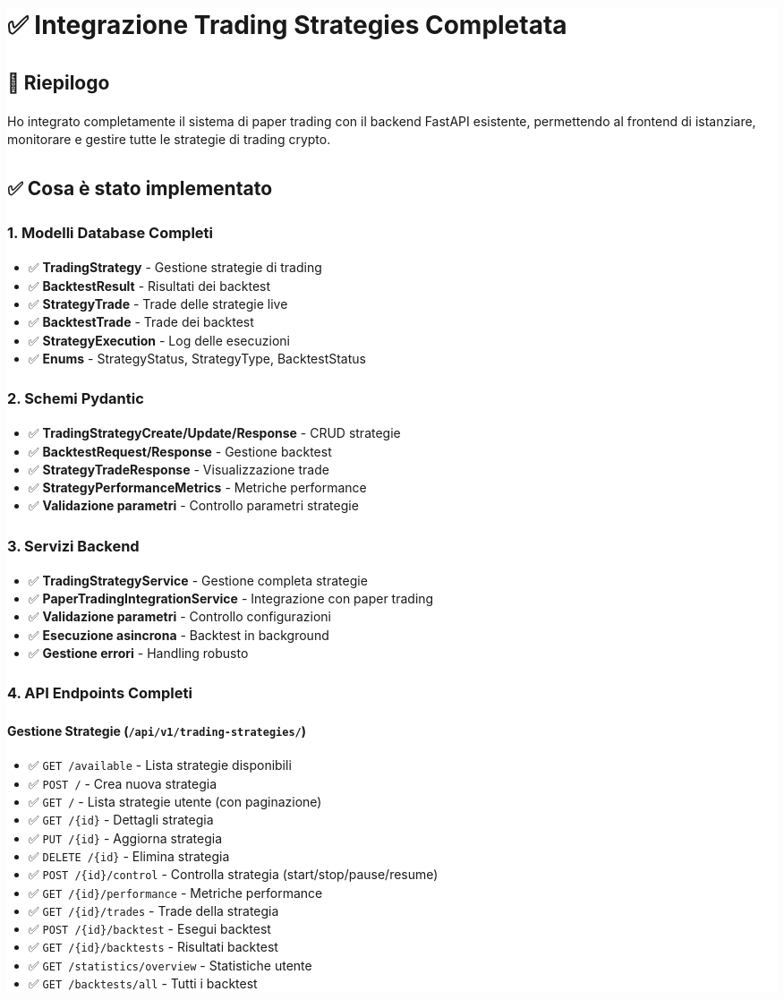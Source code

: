 # ✅ Integrazione Trading Strategies Completata

## 🎉 Riepilogo

Ho integrato completamente il sistema di paper trading con il backend FastAPI esistente, permettendo al frontend di istanziare, monitorare e gestire tutte le strategie di trading crypto.

## ✅ Cosa è stato implementato

### 1. **Modelli Database Completi**
- ✅ **TradingStrategy** - Gestione strategie di trading
- ✅ **BacktestResult** - Risultati dei backtest
- ✅ **StrategyTrade** - Trade delle strategie live
- ✅ **BacktestTrade** - Trade dei backtest
- ✅ **StrategyExecution** - Log delle esecuzioni
- ✅ **Enums** - StrategyStatus, StrategyType, BacktestStatus

### 2. **Schemi Pydantic**
- ✅ **TradingStrategyCreate/Update/Response** - CRUD strategie
- ✅ **BacktestRequest/Response** - Gestione backtest
- ✅ **StrategyTradeResponse** - Visualizzazione trade
- ✅ **StrategyPerformanceMetrics** - Metriche performance
- ✅ **Validazione parametri** - Controllo parametri strategie

### 3. **Servizi Backend**
- ✅ **TradingStrategyService** - Gestione completa strategie
- ✅ **PaperTradingIntegrationService** - Integrazione con paper trading
- ✅ **Validazione parametri** - Controllo configurazioni
- ✅ **Esecuzione asincrona** - Backtest in background
- ✅ **Gestione errori** - Handling robusto

### 4. **API Endpoints Completi**

#### **Gestione Strategie** (`/api/v1/trading-strategies/`)
- ✅ `GET /available` - Lista strategie disponibili
- ✅ `POST /` - Crea nuova strategia
- ✅ `GET /` - Lista strategie utente (con paginazione)
- ✅ `GET /{id}` - Dettagli strategia
- ✅ `PUT /{id}` - Aggiorna strategia
- ✅ `DELETE /{id}` - Elimina strategia
- ✅ `POST /{id}/control` - Controlla strategia (start/stop/pause/resume)
- ✅ `GET /{id}/performance` - Metriche performance
- ✅ `GET /{id}/trades` - Trade della strategia
- ✅ `POST /{id}/backtest` - Esegui backtest
- ✅ `GET /{id}/backtests` - Risultati backtest
- ✅ `GET /statistics/overview` - Statistiche utente
- ✅ `GET /backtests/all` - Tutti i backtest
